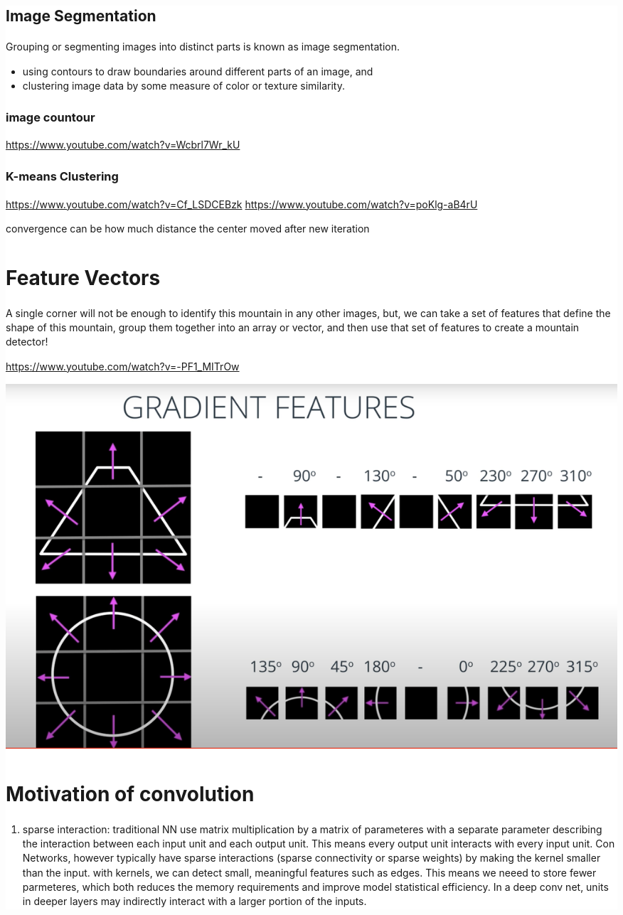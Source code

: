 ## Image Segmentation
Grouping or segmenting images into distinct parts is known as image segmentation.
- using contours to draw boundaries around different parts of an image, and
- clustering image data by some measure of color or texture similarity.

### image countour
https://www.youtube.com/watch?v=Wcbrl7Wr_kU

### K-means Clustering
https://www.youtube.com/watch?v=Cf_LSDCEBzk
https://www.youtube.com/watch?v=poKlg-aB4rU

convergence can be how much distance the center moved after new iteration
# Feature Vectors
A single corner will not be enough to identify this mountain in any other images, but, we can take a set of features that define the shape of this mountain, group them together into an array or vector, and then use that set of features to create a mountain detector!

https://www.youtube.com/watch?v=-PF1_MITrOw

![Tux, the Linux mascot](./images/gradient_features.png)


# Motivation of convolution
1. sparse interaction: traditional NN use matrix multiplication by a matrix of parameteres with a separate parameter describing the interaction between each input unit and each output unit. This means every output unit interacts with every input unit. Con Networks, however typically have sparse interactions (sparse connectivity or sparse weights) by making the kernel smaller than the input. with kernels, we can detect small, meaningful features such as edges. This means we neeed to store fewer parmeteres, which both reduces the memory requirements and improve model statistical efficiency. In a  deep conv net, units in deeper layers may indirectly interact with a larger portion of the inputs.